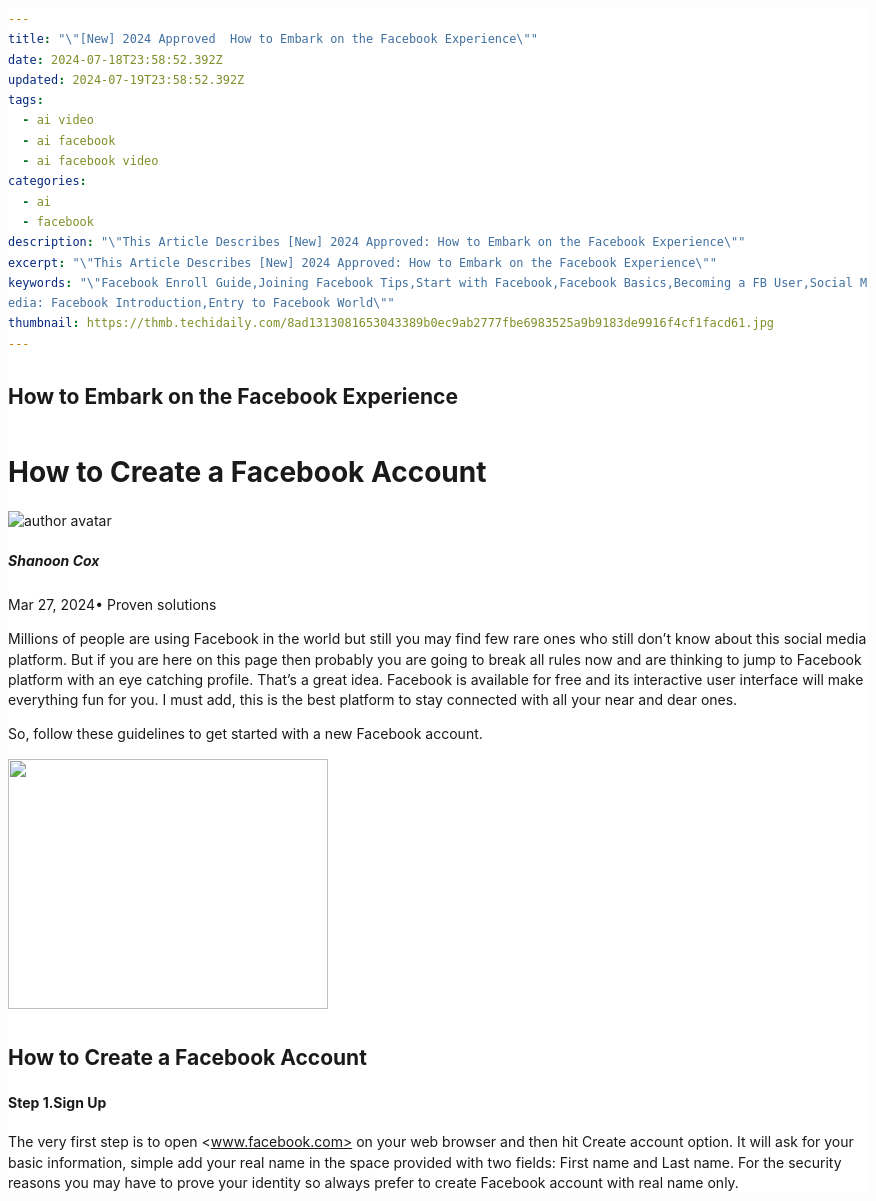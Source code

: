 ```yaml
---
title: "\"[New] 2024 Approved  How to Embark on the Facebook Experience\""
date: 2024-07-18T23:58:52.392Z
updated: 2024-07-19T23:58:52.392Z
tags:
  - ai video
  - ai facebook
  - ai facebook video
categories:
  - ai
  - facebook
description: "\"This Article Describes [New] 2024 Approved: How to Embark on the Facebook Experience\""
excerpt: "\"This Article Describes [New] 2024 Approved: How to Embark on the Facebook Experience\""
keywords: "\"Facebook Enroll Guide,Joining Facebook Tips,Start with Facebook,Facebook Basics,Becoming a FB User,Social Media: Facebook Introduction,Entry to Facebook World\""
thumbnail: https://thmb.techidaily.com/8ad1313081653043389b0ec9ab2777fbe6983525a9b9183de9916f4cf1facd61.jpg
---
```


## How to Embark on the Facebook Experience

# How to Create a Facebook Account

![author avatar](https://images.wondershare.com/filmora/article-images/shannon-cox.jpg)

##### Shanoon Cox

 Mar 27, 2024• Proven solutions

 Millions of people are using Facebook in the world but still you may find few rare ones who still don’t know about this social media platform. But if you are here on this page then probably you are going to break all rules now and are thinking to jump to Facebook platform with an eye catching profile. That’s a great idea. Facebook is available for free and its interactive user interface will make everything fun for you. I must add, this is the best platform to stay connected with all your near and dear ones.

 So, follow these guidelines to get started with a new Facebook account.


<a href="https://zonlipartnershipprogram.pxf.io/c/5597632/1821134/17882" target="_top" id="1821134"><img src="//a.impactradius-go.com/display-ad/17882-1821134" border="0" alt="" width="320" height="250"/></a><img height="0" width="0" src="https://imp.pxf.io/i/5597632/1821134/17882" style="position:absolute;visibility:hidden;" border="0" />

## How to Create a Facebook Account

#### Step 1.Sign Up

 The very first step is to open <www.facebook.com> on your web browser and then hit Create account option. It will ask for your basic information, simple add your real name in the space provided with two fields: First name and Last name. For the security reasons you may have to prove your identity so always prefer to create Facebook account with real name only.
